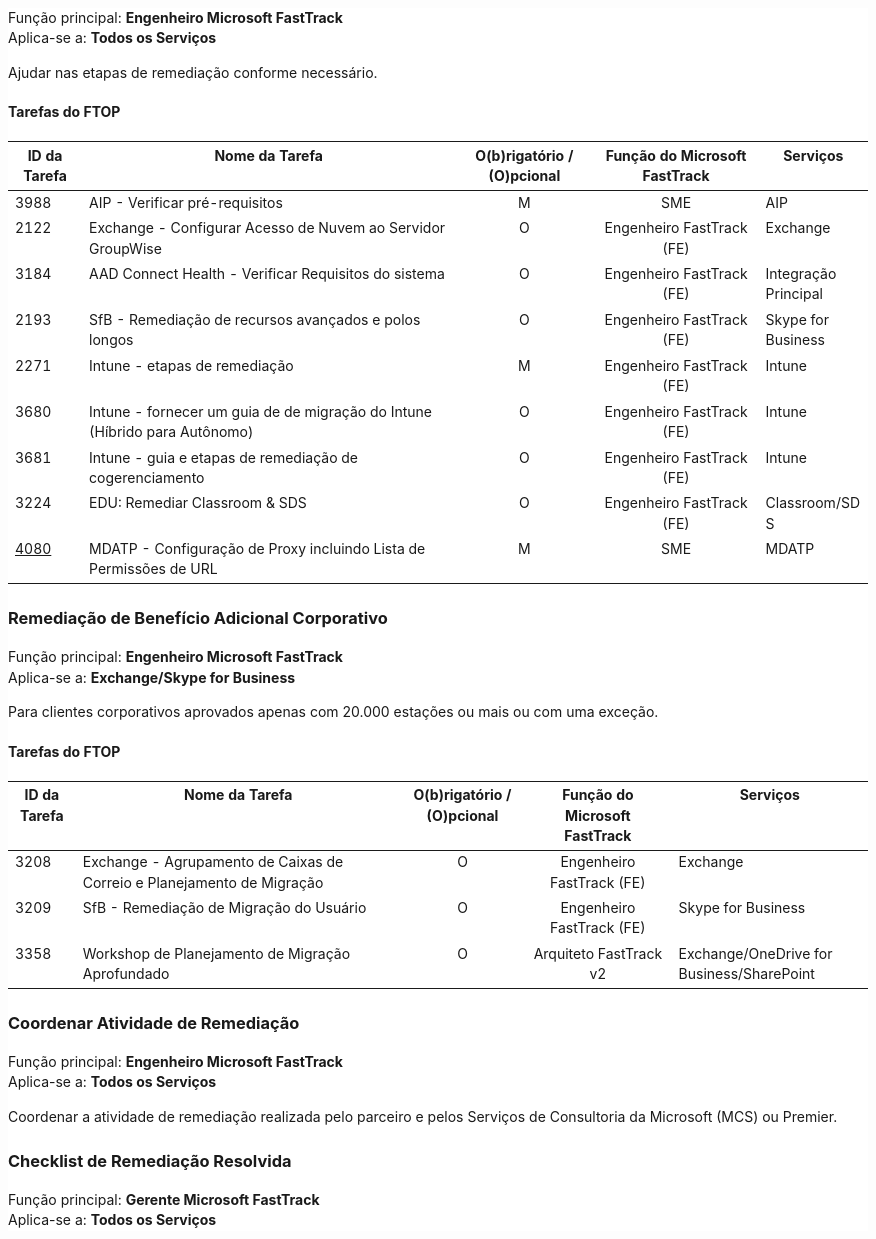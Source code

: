 Função principal: **Engenheiro Microsoft FastTrack**  
Aplica-se a: **Todos os Serviços**

Ajudar nas etapas de remediação conforme necessário.

#### Tarefas do FTOP

| ID da Tarefa | Nome da Tarefa                                                    | O(b)rigatório / (O)pcional |   Função do Microsoft FastTrack   | Serviços           |
| ------- | ------------------------------------------------------------ | :----------------------: | :----------------: | ------------------ |
| 3988    | AIP - Verificar pré-requisitos |            M             | SME | AIP |
| 2122    | Exchange - Configurar Acesso de Nuvem ao Servidor GroupWise    |            O             | Engenheiro FastTrack (FE) | Exchange           |
| 3184    | AAD Connect Health - Verificar Requisitos do sistema              |            O             | Engenheiro FastTrack (FE) | Integração Principal    |
| 2193    | SfB - Remediação de recursos avançados e polos longos           |            O             | Engenheiro FastTrack (FE) | Skype for Business |
| 2271    | Intune - etapas de remediação                                   |            M             | Engenheiro FastTrack (FE) | Intune             |
| 3680    | Intune - fornecer um guia de de migração do Intune (Híbrido para Autônomo) |            O             | Engenheiro FastTrack (FE) | Intune             |
| 3681    | Intune - guia e etapas de remediação de cogerenciamento        |            O             | Engenheiro FastTrack (FE) | Intune             |
| 3224    | EDU: Remediar Classroom & SDS                               |            O             | Engenheiro FastTrack (FE) | Classroom/SDS      |
| [4080](https://docs.microsoft.com/en-us/windows/security/threat-protection/microsoft-defender-atp/configure-proxy-internet)    | MDATP - Configuração de Proxy incluindo Lista de Permissões de URL           |            M             |        SME         | MDATP              |

### Remediação de Benefício Adicional Corporativo

Função principal: **Engenheiro Microsoft FastTrack**  
Aplica-se a: **Exchange/Skype for Business**

Para clientes corporativos aprovados apenas com 20.000 estações ou mais ou
com uma exceção.

#### Tarefas do FTOP

| ID da Tarefa | Nome da Tarefa                                                   | O(b)rigatório / (O)pcional |   Função do Microsoft FastTrack   | Serviços           |
| ------- | ----------------------------------------------------------- | :----------------------: | :----------------: | ------------------ |
| 3208    | Exchange - Agrupamento de Caixas de Correio e Planejamento de Migração |            O             | Engenheiro FastTrack (FE) | Exchange           |
| 3209    | SfB - Remediação de Migração do Usuário                            |            O             | Engenheiro FastTrack (FE) | Skype for Business |
| 3358    | Workshop de Planejamento de Migração Aprofundado                       |            O             | Arquiteto FastTrack v2 | Exchange/OneDrive for Business/SharePoint |

### Coordenar Atividade de Remediação

Função principal: **Engenheiro Microsoft FastTrack**  
Aplica-se a: **Todos os Serviços**

Coordenar a atividade de remediação realizada pelo parceiro e pelos
Serviços de Consultoria da Microsoft (MCS) ou Premier.

### Checklist de Remediação Resolvida

Função principal: **Gerente Microsoft FastTrack**  
Aplica-se a: **Todos os Serviços**

